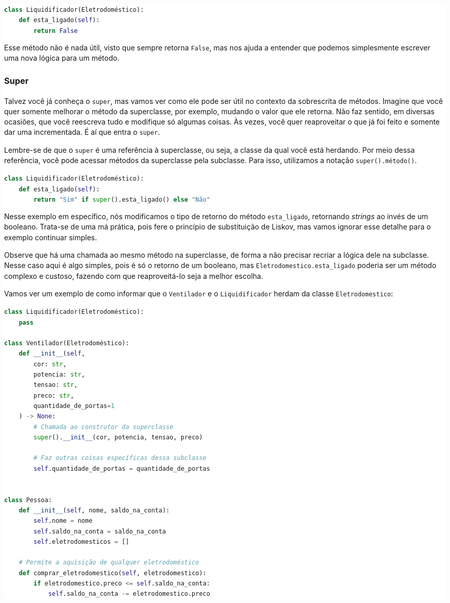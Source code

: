 ```python
class Liquidificador(Eletrodoméstico):
    def esta_ligado(self):
        return False
```

Esse método não é nada útil, visto que sempre retorna `False`, mas nos ajuda a entender que podemos simplesmente escrever uma nova lógica para um método.

### Super

Talvez você já conheça o `super`, mas vamos ver como ele pode ser útil no contexto da sobrescrita de métodos. Imagine que você quer somente melhorar o método da superclasse, por exemplo, mudando o valor que ele retorna. Não faz sentido, em diversas ocasiões, que você reescreva tudo e modifique só algumas coisas. Às vezes, você quer reaproveitar o que já foi feito e somente dar uma incrementada. É aí que entra o `super`.

Lembre-se de que o `super` é uma referência à superclasse, ou seja, a classe da qual você está herdando. Por meio dessa referência, você pode acessar métodos da superclasse pela subclasse. Para isso, utilizamos a notação `super().método()`.

```python
class Liquidificador(Eletrodoméstico):
    def esta_ligado(self):
        return "Sim" if super().esta_ligado() else "Não"
```

Nesse exemplo em específico, nós modificamos o tipo de retorno do método `esta_ligado`, retornando _strings_ ao invés de um booleano. Trata-se de uma má prática, pois fere o princípio de substituição de Liskov, mas vamos ignorar esse detalhe para o exemplo continuar simples.

Observe que há uma chamada ao mesmo método na superclasse, de forma a não precisar recriar a lógica dele na subclasse. Nesse caso aqui é algo simples, pois é só o retorno de um booleano, mas `Eletrodomestico.esta_ligado` poderia ser um método complexo e custoso, fazendo com que reaproveitá-lo seja a melhor escolha.

Vamos ver um exemplo de como informar que o `Ventilador` e o `Liquidificador` herdam da classe `Eletrodomestico`:

```python
class Liquidificador(Eletrodoméstico):
    pass

class Ventilador(Eletrodoméstico):
    def __init__(self,
        cor: str,
        potencia: str,
        tensao: str,
        preco: str,
        quantidade_de_portas=1
    ) -> None:
        # Chamada ao construtor da superclasse
        super().__init__(cor, potencia, tensao, preco)

        # Faz outras coisas específicas dessa subclasse
        self.quantidade_de_portas = quantidade_de_portas


class Pessoa:
    def __init__(self, nome, saldo_na_conta):
        self.nome = nome
        self.saldo_na_conta = saldo_na_conta
        self.eletrodomesticos = []

    # Permite a aquisição de qualquer eletrodoméstico
    def comprar_eletrodomestico(self, eletrodomestico):
        if eletrodomestico.preco <= self.saldo_na_conta:
            self.saldo_na_conta -= eletrodomestico.preco
```